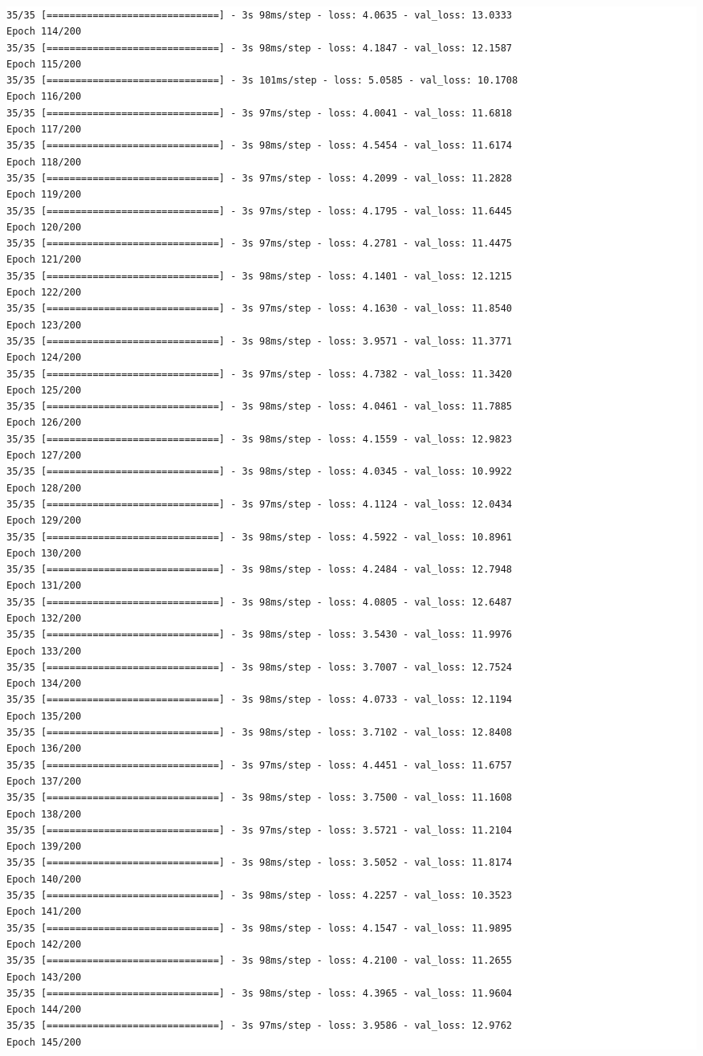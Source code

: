     35/35 [==============================] - 3s 98ms/step - loss: 4.0635 - val_loss: 13.0333
    Epoch 114/200
    35/35 [==============================] - 3s 98ms/step - loss: 4.1847 - val_loss: 12.1587
    Epoch 115/200
    35/35 [==============================] - 3s 101ms/step - loss: 5.0585 - val_loss: 10.1708
    Epoch 116/200
    35/35 [==============================] - 3s 97ms/step - loss: 4.0041 - val_loss: 11.6818
    Epoch 117/200
    35/35 [==============================] - 3s 98ms/step - loss: 4.5454 - val_loss: 11.6174
    Epoch 118/200
    35/35 [==============================] - 3s 97ms/step - loss: 4.2099 - val_loss: 11.2828
    Epoch 119/200
    35/35 [==============================] - 3s 97ms/step - loss: 4.1795 - val_loss: 11.6445
    Epoch 120/200
    35/35 [==============================] - 3s 97ms/step - loss: 4.2781 - val_loss: 11.4475
    Epoch 121/200
    35/35 [==============================] - 3s 98ms/step - loss: 4.1401 - val_loss: 12.1215
    Epoch 122/200
    35/35 [==============================] - 3s 97ms/step - loss: 4.1630 - val_loss: 11.8540
    Epoch 123/200
    35/35 [==============================] - 3s 98ms/step - loss: 3.9571 - val_loss: 11.3771
    Epoch 124/200
    35/35 [==============================] - 3s 97ms/step - loss: 4.7382 - val_loss: 11.3420
    Epoch 125/200
    35/35 [==============================] - 3s 98ms/step - loss: 4.0461 - val_loss: 11.7885
    Epoch 126/200
    35/35 [==============================] - 3s 98ms/step - loss: 4.1559 - val_loss: 12.9823
    Epoch 127/200
    35/35 [==============================] - 3s 98ms/step - loss: 4.0345 - val_loss: 10.9922
    Epoch 128/200
    35/35 [==============================] - 3s 97ms/step - loss: 4.1124 - val_loss: 12.0434
    Epoch 129/200
    35/35 [==============================] - 3s 98ms/step - loss: 4.5922 - val_loss: 10.8961
    Epoch 130/200
    35/35 [==============================] - 3s 98ms/step - loss: 4.2484 - val_loss: 12.7948
    Epoch 131/200
    35/35 [==============================] - 3s 98ms/step - loss: 4.0805 - val_loss: 12.6487
    Epoch 132/200
    35/35 [==============================] - 3s 98ms/step - loss: 3.5430 - val_loss: 11.9976
    Epoch 133/200
    35/35 [==============================] - 3s 98ms/step - loss: 3.7007 - val_loss: 12.7524
    Epoch 134/200
    35/35 [==============================] - 3s 98ms/step - loss: 4.0733 - val_loss: 12.1194
    Epoch 135/200
    35/35 [==============================] - 3s 98ms/step - loss: 3.7102 - val_loss: 12.8408
    Epoch 136/200
    35/35 [==============================] - 3s 97ms/step - loss: 4.4451 - val_loss: 11.6757
    Epoch 137/200
    35/35 [==============================] - 3s 98ms/step - loss: 3.7500 - val_loss: 11.1608
    Epoch 138/200
    35/35 [==============================] - 3s 97ms/step - loss: 3.5721 - val_loss: 11.2104
    Epoch 139/200
    35/35 [==============================] - 3s 98ms/step - loss: 3.5052 - val_loss: 11.8174
    Epoch 140/200
    35/35 [==============================] - 3s 98ms/step - loss: 4.2257 - val_loss: 10.3523
    Epoch 141/200
    35/35 [==============================] - 3s 98ms/step - loss: 4.1547 - val_loss: 11.9895
    Epoch 142/200
    35/35 [==============================] - 3s 98ms/step - loss: 4.2100 - val_loss: 11.2655
    Epoch 143/200
    35/35 [==============================] - 3s 98ms/step - loss: 4.3965 - val_loss: 11.9604
    Epoch 144/200
    35/35 [==============================] - 3s 97ms/step - loss: 3.9586 - val_loss: 12.9762
    Epoch 145/200